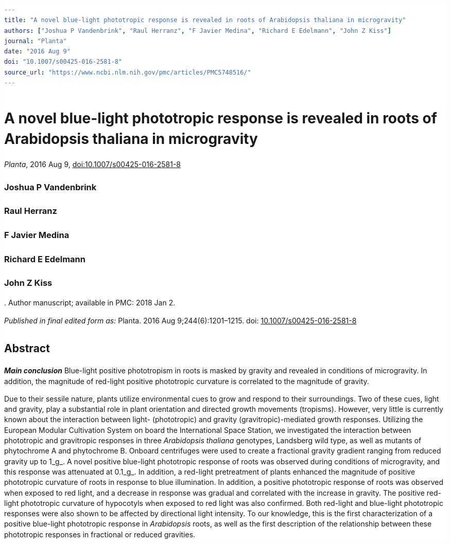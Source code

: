 ```yaml
---
title: "A novel blue-light phototropic response is revealed in roots of Arabidopsis thaliana in microgravity"
authors: ["Joshua P Vandenbrink", "Raul Herranz", "F Javier Medina", "Richard E Edelmann", "John Z Kiss"]
journal: "Planta"
date: "2016 Aug 9"
doi: "10.1007/s00425-016-2581-8"
source_url: "https://www.ncbi.nlm.nih.gov/pmc/articles/PMC5748516/"
---
```


# A novel blue-light phototropic response is revealed in roots of Arabidopsis thaliana in microgravity

*Planta*, 2016 Aug 9, [doi:10.1007/s00425-016-2581-8](https://doi.org/10.1007/s00425-016-2581-8)

### Joshua P Vandenbrink
### Raul Herranz
### F Javier Medina
### Richard E Edelmann
### John Z Kiss

. Author manuscript; available in PMC: 2018 Jan 2.

_Published in final edited form as:_ Planta. 2016 Aug 9;244(6):1201–1215. doi: [10.1007/s00425-016-2581-8](https://doi.org/10.1007/s00425-016-2581-8)

## Abstract

**_Main conclusion_** Blue-light positive phototropism in roots is masked by gravity and revealed in conditions of microgravity. In addition, the magnitude of red-light positive phototropic curvature is correlated to the magnitude of gravity.

Due to their sessile nature, plants utilize environmental cues to grow and respond to their surroundings. Two of these cues, light and gravity, play a substantial role in plant orientation and directed growth movements (tropisms). However, very little is currently known about the interaction between light- (phototropic) and gravity (gravitropic)-mediated growth responses. Utilizing the European Modular Cultivation System on board the International Space Station, we investigated the interaction between phototropic and gravitropic responses in three _Arabidopsis thaliana_ genotypes, Landsberg wild type, as well as mutants of phytochrome A and phytochrome B. Onboard centrifuges were used to create a fractional gravity gradient ranging from reduced gravity up to 1_g_. A novel positive blue-light phototropic response of roots was observed during conditions of microgravity, and this response was attenuated at 0.1_g_. In addition, a red-light pretreatment of plants enhanced the magnitude of positive phototropic curvature of roots in response to blue illumination. In addition, a positive phototropic response of roots was observed when exposed to red light, and a decrease in response was gradual and correlated with the increase in gravity. The positive red-light phototropic curvature of hypocotyls when exposed to red light was also confirmed. Both red-light and blue-light phototropic responses were also shown to be affected by directional light intensity. To our knowledge, this is the first characterization of a positive blue-light phototropic response in _Arabidopsis_ roots, as well as the first description of the relationship between these phototropic responses in fractional or reduced gravities.
